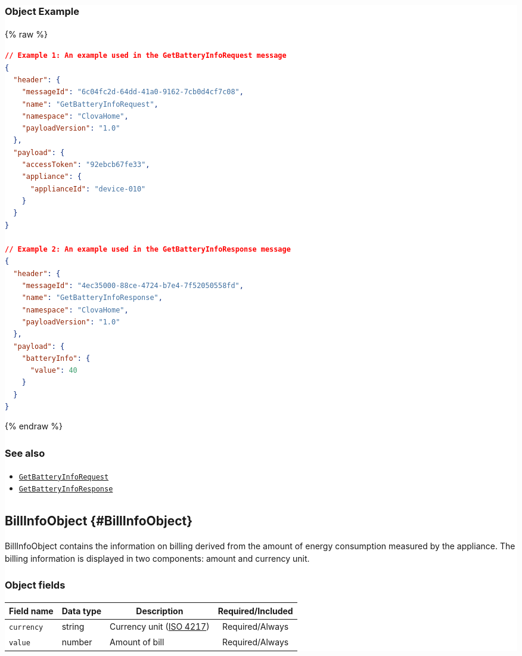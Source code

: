 ### Object Example
{% raw %}

```json
// Example 1: An example used in the GetBatteryInfoRequest message
{
  "header": {
    "messageId": "6c04fc2d-64dd-41a0-9162-7cb0d4cf7c08",
    "name": "GetBatteryInfoRequest",
    "namespace": "ClovaHome",
    "payloadVersion": "1.0"
  },
  "payload": {
    "accessToken": "92ebcb67fe33",
    "appliance": {
      "applianceId": "device-010"
    }
  }
}

// Example 2: An example used in the GetBatteryInfoResponse message
{
  "header": {
    "messageId": "4ec35000-88ce-4724-b7e4-7f52050558fd",
    "name": "GetBatteryInfoResponse",
    "namespace": "ClovaHome",
    "payloadVersion": "1.0"
  },
  "payload": {
    "batteryInfo": {
      "value": 40
    }
  }
}
```

{% endraw %}

### See also
* [`GetBatteryInfoRequest`](/CEK/References/ClovaHomeInterface/Control_Interfaces.md#GetBatteryInfoRequest)
* [`GetBatteryInfoResponse`](/CEK/References/ClovaHomeInterface/Control_Interfaces.md#GetBatteryInfoResponse)

## BillInfoObject {#BillInfoObject}
BillInfoObject contains the information on billing derived from the amount of energy consumption measured by the appliance. The billing information is displayed in two components: amount and currency unit.

### Object fields
| Field name       | Data type    | Description                     | Required/Included |
|---------------|---------|-----------------------------|:-------------:|
| `currency`    | string  | Currency unit (<a href="https://en.wikipedia.org/wiki/ISO_4217" target="_blank">ISO 4217</a>)  | Required/Always |
| `value`       | number  | Amount of bill                    | Required/Always   |
